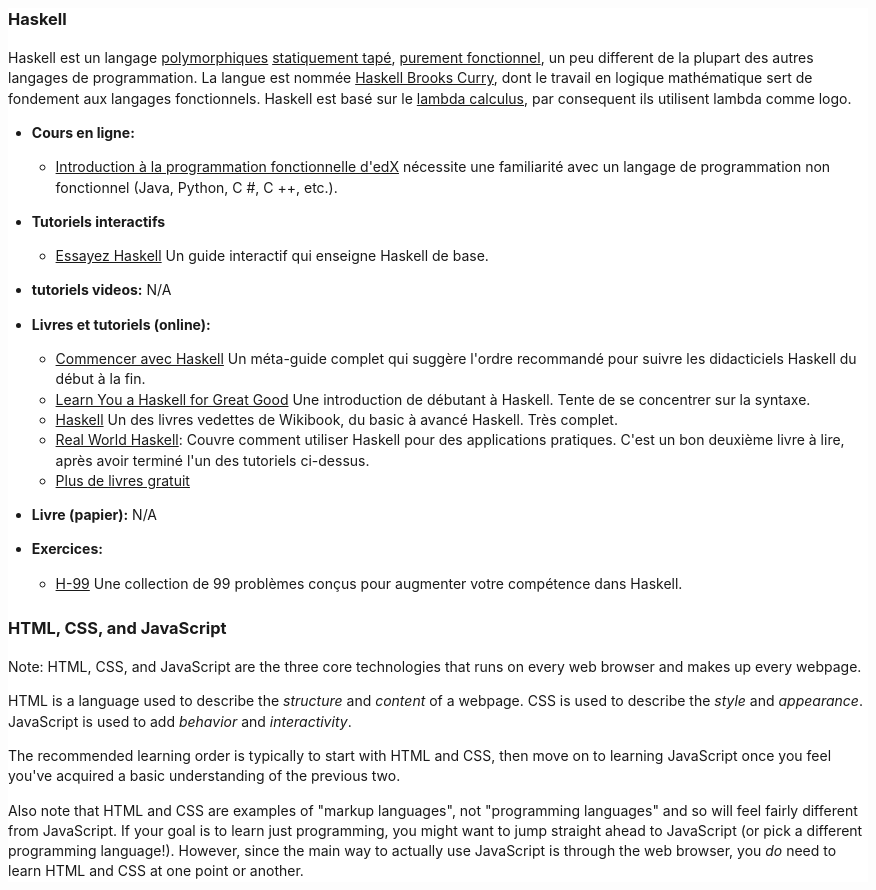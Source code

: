   [csharp-fundamentals]: http://channel9.msdn.com/Series/C-Fundamentals-for-Absolute-Beginners
  [csharp-jump-start]: http://www.microsoftvirtualacademy.com/training-courses/developer-training-with-programming-in-c

  [csharp-programming]: http://en.wikibooks.org/wiki/C_Sharp_Programming
  [csharp-yellow]: http://www.csharpcourse.com/
  [csharp-essentials]: http://www.techotopia.com/index.php/C_Sharp_Essentials
  [csharp-visual]: http://msdn.microsoft.com/en-us/vstudio/hh341490
  [csharp-more]: https://github.com/vhf/free-programming-books/blob/master/free-programming-books.md#c-sharp

  [csharp-sam]: http://www.amazon.com/Sams-Teach-Yourself-5-0-Hours/dp/0672336847
  [csharp-essential-book]: http://www.amazon.com/Essential-Edition-Microsoft-Windows-Development/dp/0321877586
  [csharp-in-depth]: http://www.amazon.com/gp/product/161729134X
  [csharp-effective]: http://www.amazon.com/Effective-Specific-Ways-Improve-Your/dp/0321245660
  [csharp-more-effective]: http://www.amazon.com/More-Effective-Specific-Ways-Improve/dp/0321485890

### Haskell
Haskell est un langage [polymorphiques](https://wiki.haskell.org/Polymorphism) [statiquement tapé](https://wiki.haskell.org/Typing), [purement fonctionnel](https://wiki.haskell.org/Lazy_evaluation), un peu different de la plupart des autres langages de programmation. La langue est nommée [Haskell Brooks Curry](https://wiki.haskell.org/Haskell_Brooks_Curry), dont le travail en logique mathématique sert de fondement aux langages fonctionnels. Haskell est basé sur le [lambda calculus](https://wiki.haskell.org/Lambda_calculus), par consequent ils utilisent lambda comme logo.
- **Cours en ligne:**
    - [Introduction à la programmation fonctionnelle d'edX][haskell-intro-func]
      nécessite une familiarité avec un langage de programmation non fonctionnel (Java, Python, C #, C ++, etc.).
- **Tutoriels interactifs**
    - [Essayez Haskell][haskell-try]
      Un guide interactif qui enseigne Haskell de base.
- **tutoriels videos:** N/A
- **Livres et tutoriels (online):**
    - [Commencer avec Haskell][haskell-getting-started]
      Un méta-guide complet qui suggère l'ordre recommandé pour suivre les didacticiels Haskell du début à la fin.
    - [Learn You a Haskell for Great Good][haskell-great-good]
      Une introduction de débutant à Haskell. Tente de se concentrer sur la syntaxe.
    - [Haskell][haskell-wikibooks]
      Un des livres vedettes de Wikibook, du basic à avancé Haskell. Très complet.
    - [Real World Haskell][haskell-real-world]:
      Couvre comment utiliser Haskell pour des applications pratiques. C'est un bon deuxième livre à lire, après avoir terminé l'un des tutoriels ci-dessus.
    - [Plus de livres gratuit][haskell-more]
- **Livre (papier):** N/A
- **Exercices:**
    - [H-99][haskell-h-99]
      Une collection de 99 problèmes conçus pour augmenter votre compétence dans Haskell.

  [haskell-intro-func]: https://www.edx.org/course/introduction-functional-programming-delftx-fp101x#.VJw54f-kAA

  [haskell-try]: http://tryhaskell.org/

  [haskell-getting-started]: http://stackoverflow.com/a/1016986/646543
  [haskell-great-good]: http://learnyouahaskell.com/
  [haskell-wikibooks]: http://en.wikibooks.org/wiki/Haskell
  [haskell-real-world]: http://book.realworldhaskell.org/
  [haskell-more]: https://github.com/vhf/free-programming-books/blob/master/free-programming-books.md#haskell

  [haskell-h-99]: http://haskell.org/haskellwiki/H-99:_Ninety-Nine_Haskell_Problems

### HTML, CSS, and JavaScript

Note: HTML, CSS, and JavaScript are the three core technologies that runs on every web browser and makes up every webpage.

HTML is a language used to describe the _structure_ and _content_ of a webpage. CSS is used to describe the _style_ and _appearance_. JavaScript is used to add _behavior_ and _interactivity_.

The recommended learning order is typically to start with HTML and CSS, then move on to learning JavaScript once you feel you've acquired a basic understanding of the previous two.

Also note that HTML and CSS are examples of "markup languages", not "programming languages" and so will feel fairly different from JavaScript. If your goal is to learn just programming, you might want to jump straight ahead to JavaScript (or pick a different programming language!). However, since the main way to actually use JavaScript is through the web browser, you _do_ need to learn HTML and CSS at one point or another.


  [contrib]: https://github.com/ashleymcnamara/learn_to_code/blob/master/Contributing.md
  [c-mit-practical]: http://ocw.mit.edu/courses/electrical-engineering-and-computer-science/6-087-practical-programming-in-c-january-iap-2010/
  [c-mit-intro]: http://ocw.mit.edu/courses/electrical-engineering-and-computer-science/6-088-introduction-to-c-memory-management-and-c-object-oriented-programming-january-iap-2010/
  [c-mit-effective]: http://ocw.mit.edu/courses/electrical-engineering-and-computer-science/6-s096-effective-programming-in-c-and-c-january-iap-2014/
  [c-learn-c]: http://learn-c.org
  [c-lcthw]: http://c.learncodethehardway.org/book/
  [c-lisp]: http://www.buildyourownlisp.com/
  [c-c-programming]: http://en.wikibooks.org/wiki/C_Programming
  [c-more]: https://github.com/vhf/free-programming-books/blob/master/free-programming-books.md#c
  [c-c-lang]: http://www.amazon.com/C-Programming-Language-2nd-Edition/dp/0131103628/
  [c-so-definitive]: http://stackoverflow.com/questions/562303/the-definitive-c-book-guide-and-list
  [cpp-google-class]: https://developers.google.com/edu/c++/
  [cpp-coursera-c-for-cpp]: https://www.coursera.org/course/cplusplus4c
  [cpp-mit-intro]: http://ocw.mit.edu/courses/electrical-engineering-and-computer-science/6-096-introduction-to-c-january-iap-2011/
  [cpp-mit-intro-2]: http://ocw.mit.edu/courses/electrical-engineering-and-computer-science/6-088-introduction-to-c-memory-management-and-c-object-oriented-programming-january-iap-2010/
  [cpp-mit-effective]: http://ocw.mit.edu/courses/electrical-engineering-and-computer-science/6-s096-effective-programming-in-c-and-c-january-iap-2014/
  [cpp-stan-methodology]: http://see.stanford.edu/see/courseinfo.aspx?coll=824a47e1-135f-4508-a5aa-866adcae1111
  [cpp-stan-abstractions]: http://see.stanford.edu/see/courseinfo.aspx?coll=11f4f422-5670-4b4c-889c-008262e09e4e
  [cpp-stan-paradigms]: http://see.stanford.edu/see/courseinfo.aspx?coll=2d712634-2bf1-4b55-9a3a-ca9d470755ee
  [cpp-interactive]: http://nova.umuc.edu/~jarc/sdsd/
  [cpp-think-cs]: http://greenteapress.com/thinkcpp/index.html
  [cpp-learn]: http://www.learncpp.com/
  [cpp-linear]: https://github.com/jesyspa/linear-cpp
  [cpp-more]: https://github.com/vhf/free-programming-books/blob/master/free-programming-books.md#c-1
  [cpp-so-definitive]: http://stackoverflow.com/questions/388242/the-definitive-c-book-guide-and-list
  [webdev-cc-make-website]: http://www.codecademy.com/skills/make-a-website
  [webdev-cc-make-interactive]: http://www.codecademy.com/skills/make-an-interactive-website
  [webdev-cc-html-css]: http://www.codecademy.com/tracks/web
  [webdev-cc-js]: http://www.codecademy.com/tracks/javascript
  [webdev-cc-jquery]: http://www.codecademy.com/tracks/jquery
  [webdev-uda-html-css]: https://www.udacity.com/course/ud304
  [webdev-uda-js]: https://www.udacity.com/course/ud804
  [webdev-open-dynamic]: http://cs75.tv/2010/fall/
  [webdev-khan]: https://www.khanacademy.org/computing/computer-programming
  [webdev-treehouse-html]: http://teamtreehouse.com/features/html
  [webdev-treehouse-css]: http://teamtreehouse.com/features/css
  [webdev-treehouse-js]: http://teamtreehouse.com/features/javascript
  [webdev-please]: http://css3please.com/
  [webdev-mdn]: https://developer.mozilla.org/en-US/docs/Web
  [webdev-htmldog]: http://www.htmldog.com/
  [webdev-eloquent]: http://eloquentjavascript.net/
  [webdev-js-reintroduction]: https://developer.mozilla.org/en-US/docs/Web/JavaScript/A_re-introduction_to_JavaScript
  [webdev-js-frameworks]: http://resrc.io/list/18/javascript-frameworks/
  [webdev-more-html-css]: https://github.com/vhf/free-programming-books/blob/master/free-programming-books.md#html--css
  [webdev-more-js]: https://github.com/vhf/free-programming-books/blob/master/free-programming-books.md#javascript
  [webdev-the-good-parts]: http://www.amazon.com/gp/product/0596517742
  [webdev-css-diner]: http://flukeout.github.io/
  [general-assembly-make-website]: https://dash.generalassemb.ly/
  [lisp-try-clojure]: http://www.tryclj.com/
  [lisp-nature]: http://www.defmacro.org/ramblings/lisp.html
  [lisp-sicp]: http://mitpress.mit.edu/sicp/
  [lisp-sicp-clojure]: http://sicpinclojure.com/
  [lisp-htdp]: http://htdp.org/
  [lisp-build]: http://www.buildyourownlisp.com/
  [lisp-practical]: http://www.gigamonkeys.com/book/
  [lisp-learn-practical]: http://stackoverflow.com/q/7224823/646543
  [lisp-learn-clojure]: http://learn-clojure.com/
  [lisp-more-clojure]: https://github.com/vhf/free-programming-books/blob/master/free-programming-books.md#clojure
  [lisp-more-lisp]: https://github.com/vhf/free-programming-books/blob/master/free-programming-books.md#lisp
  [lisp-more-scheme]: https://github.com/vhf/free-programming-books/blob/master/free-programming-books.md#scheme
  [lisp-land]: http://www.amazon.com/Land-Lisp-Learn-Program-Game/dp/1593272812
  [lisp-l99]: http://www.ic.unicamp.br/~meidanis/courses/mc336/2006s2/funcional/L-99_Ninety-Nine_Lisp_Problems.html
  [lisp-4clojure]: http://4clojure.com
  [mit-course]: http://ocw.mit.edu/courses/electrical-engineering-and-computer-science/6-001-structure-and-interpretation-of-computer-programs-spring-2005/video-lectures/1a-overview-and-introduction-to-lisp/
  [lisp-course]: http://learnlispthehardway.org/
  [java-uda-intro]: https://www.udacity.com/course/cs046
  [java-mit-intro-to-prog]: http://ocw.mit.edu/courses/electrical-engineering-and-computer-science/6-092-introduction-to-programming-in-java-january-iap-2010/index.htm
  [java-mit-intro-to-computers]: http://ocw.mit.edu/courses/civil-and-environmental-engineering/1-00-introduction-to-computers-and-engineering-problem-solving-spring-2012/
  [java-methodology]: http://see.stanford.edu/see/courseinfo.aspx?coll=824a47e1-135f-4508-a5aa-866adcae1111
  [java-abstractions]: http://see.stanford.edu/see/courseinfo.aspx?coll=11f4f422-5670-4b4c-889c-008262e09e4e
  [java-paradigms]: http://see.stanford.edu/see/courseinfo.aspx?coll=2d712634-2bf1-4b55-9a3a-ca9d470755ee
  [java-helsinki-1]: http://mooc.fi/courses/2013/programming-part-1/
  [java-helsinki-2]: http://mooc.fi/courses/2013/programming-part-2/
  [java-learn-online]: http://www.learnjavaonline.org/
  [java-doing]: http://programmingbydoing.com/
  [java-think]: http://greenteapress.com/thinkapjava/
  [java-thinking]: http://www.mindview.net/Books/TIJ/
  [java-thinking-direct]: http://www.mindviewinc.com/downloads/TIJ-3rd-edition4.0.zip
  [java-tutorialspoint]: http://www.tutorialspoint.com/java/index.htm
  [java-intro-cs]: http://chortle.ccsu.edu/java5/index.html
  [java-oracle]: http://docs.oracle.com/javase/tutorial/
  [java-more]: https://github.com/vhf/free-programming-books/blob/master/free-programming-books.md#java
  [java-head]: http://www.amazon.com/Head-First-Java-2nd-Edition/dp/0596009208/
  [java-practice-it]: http://practiceit.cs.washington.edu/
  [perl-beginning]: http://www.perl.org/books/beginning-perl/
  [perl-modern]: http://modernperlbooks.com/books/modern_perl_2014/
  [perl-impatient]: http://www.perl.org/books/impatient-perl/
  [perl-230]: http://qntm.org/perl
  [perl-more]: https://github.com/vhf/free-programming-books/blob/master/free-programming-books.md#perl
  [perl-books]: http://www.perl.org/books/library.html
  [perl-learning]: http://www.amazon.com/Learning-Perl-Randal-L-Schwartz/dp/1449303587
  [perl-qotw]: http://perl.plover.com/qotw/
  [php-learn]: http://www.learn-php.org/
  [php-fractal]: http://eev.ee/blog/2012/04/09/php-a-fractal-of-bad-design/
  [php-manual]: http://php.net/manual/en/index.php
  [php-tutorialspoint]: http://www.tutorialspoint.com/php/
  [php-right-way]: http://www.phptherightway.com/
  [php-absolute]: http://www.amazon.com/PHP-Absolute-Beginners-Jason-Lengstorf/dp/1430268158/ref=dp_ob_title_bk
  [php-solutions]: http://www.amazon.com/PHP-Solutions-Dynamic-Design-Made/dp/1430232498/ref=dp_ob_title_bk
  [python-codecademy]: http://www.codecademy.com/tracks/python
  [python-udacity]: https://www.udacity.com/course/ud036
  [python-coursera]: https://www.coursera.org/course/pythonlearn
  [python-mit-intro]: https://www.edx.org/course/introduction-computer-science-mitx-6-00-1x-0#.VJw5pv-kAA
  [python-mit-lead-in]: http://ocw.mit.edu/courses/electrical-engineering-and-computer-science/6-090-building-programming-experience-a-lead-in-to-6-001-january-iap-2005/
  [python-mit-gentle]: http://ocw.mit.edu/courses/electrical-engineering-and-computer-science/6-189-a-gentle-introduction-to-programming-using-python-january-iap-2011/
  [python-treehouse]: http://teamtreehouse.com/features/python
  [python-learn]: http://learnpython.org
  [python-try]: http://www.trypython.org/
  [python-automate]: http://automatetheboringstuff.com/
  [python-lpthw]: http://learnpythonthehardway.org/book/
  [python-think-cs-2]: http://www.openbookproject.net/thinkcs/python/english2e/
  [python-think-cs-3]: http://www.openbookproject.net/thinkcs/python/english3e/
  [python-think]: http://www.greenteapress.com/thinkpython/
  [python-official-2]: https://docs.python.org/2/tutorial/
  [python-official-3]: https://docs.python.org/3/tutorial/
  [python-problem]: http://interactivepython.org/runestone/static/pythonds/index.html
  [python-dive]: http://www.diveintopython3.net/
  [python-invent]: http://inventwithpython.com/
  [python-arcade]: http://ProgramArcadeGames.com
  [python-hitchhiker]: https://python-guide.readthedocs.org/en/latest/
  [python-pycrumbs]: http://resrc.io/list/4/pycrumbs/
  [python-more]: https://github.com/vhf/free-programming-books/blob/master/free-programming-books.md#python
  [python-import]: http://importpython.com/books/
  [python-pyschools]: http://www.pyschools.com/
  [pymotw]: http://pymotw.com/
  [ruby-codecademy]: http://www.codecademy.com/tracks/ruby
  [ruby-treehouse]: http://teamtreehouse.com/features/ruby
  [ruby-rubymonk]: http://rubymonk.com/
  [ruby-try]: http://tryruby.org
  [ruby-learn]: http://rubykoans.com/
  [ruby-lrthw]: http://learncodethehardway.org/ruby/
  [ruby-poignant]: http://mislav.uniqpath.com/poignant-guide/
  [ruby-more]: https://github.com/vhf/free-programming-books/blob/master/free-programming-books.md#ruby
  [ruby-grounded]: http://www.amazon.com/The-Well-Grounded-Rubyist-David-Black/dp/1933988657
  [ruby-eloquent]: http://www.amazon.com/Eloquent-Ruby-Addison-Wesley-Professional-Series/dp/0321584104
  [ruby-quiz]: http://rubyquiz.com/
  [scratch-official]: http://scratch.mit.edu/help/videos/
  [scratch-invent]: http://inventwithscratch.com/about/
  [scratch-budding]: http://cs.harvard.edu/malan/scratch/index.php
  [scratch-cs-concepts]: http://stwww.weizmann.ac.il/g-cs/scratch/scratch_en.html
  [scratch-advanced]: http://wiki.scratch.mit.edu/wiki/Advanced_Topics_%28forum%29
  [scratch-reference]: http://download.scratch.mit.edu/ScratchReferenceGuide14.pdf
  [scratch-snap-reference]: http://snap.berkeley.edu/SnapManual.pdf
  [scratch-educators]: http://scratch.mit.edu/educators/
  [scratch-more]: https://github.com/vhf/free-programming-books/blob/master/free-programming-books.md#scratch
[Neo4j-Training]: http://message.neotechnology.com/O0005CuN03006GNt0z0ffeO
[GraphGist]: http://message.neotechnology.com/R00NCefOuf003050GuN0A60
[Neo4j]: https://neo4j.com/
[mongodb-university]: https://university.mongodb.com/
[mongo-for-beginners]: https://www.youtube.com/watch?v=4ioP11POfZ4
[the-little-mongodb-book]: http://openmymind.net/mongodb.pdf
  [algo-problem]: http://interactivepython.org/runestone/static/pythonds/index.html
  [algo-codingbat]: http://codingbat.com/
  [algo-codeabbey]: http://www.codeabbey.com/
  [algo-hackerrank]: https://www.hackerrank.com/
  [algo-topcoder]: http://www.topcoder.com/
  [algo-uva]: http://uva.onlinejudge.org/
  [algo-euler]: https://projecteuler.net/